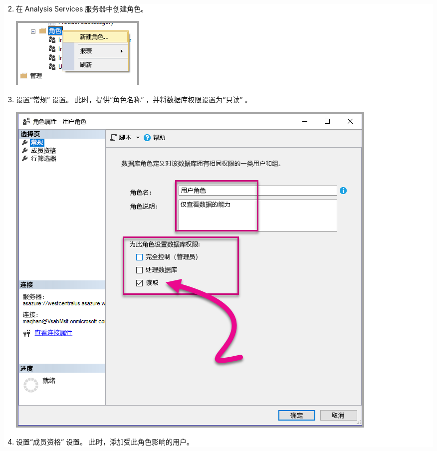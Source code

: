 2. 在 Analysis Services 服务器中创建角色。

    ![创建角色](media/embedded-row-level-security/azure-analysis-services-database-create-role.png)

3. 设置“常规”  设置。  此时，提供“角色名称”  ，并将数据库权限设置为“只读”  。

    ![创建角色 - 设置“常规”设置](media/embedded-row-level-security/azure-analysis-services-database-create-role-general-settings.png)

4. 设置“成员资格”  设置。 此时，添加受此角色影响的用户。
